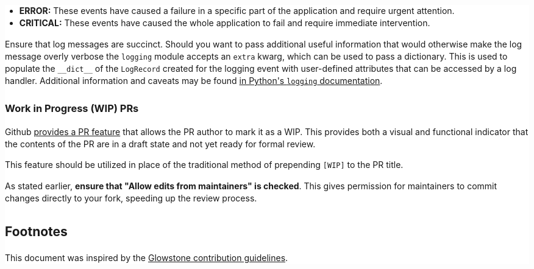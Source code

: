 * **ERROR:** These events have caused a failure in a specific part of the application and require urgent attention.
* **CRITICAL:** These events have caused the whole application to fail and require immediate intervention.

Ensure that log messages are succinct. Should you want to pass additional useful information that would otherwise make the log message overly verbose the `logging` module accepts an `extra` kwarg, which can be used to pass a dictionary. This is used to populate the `__dict__` of the `LogRecord` created for the logging event with user-defined attributes that can be accessed by a log handler. Additional information and caveats may be found [in Python's `logging` documentation](https://docs.python.org/3/library/logging.html#logging.Logger.debug).

### Work in Progress (WIP) PRs
Github [provides a PR feature](https://github.blog/2019-02-14-introducing-draft-pull-requests/) that allows the PR author to mark it as a WIP. This provides both a visual and functional indicator that the contents of the PR are in a draft state and not yet ready for formal review.

This feature should be utilized in place of the traditional method of prepending `[WIP]` to the PR title.

As stated earlier, **ensure that "Allow edits from maintainers" is checked**. This gives permission for maintainers to commit changes directly to your fork, speeding up the review process.

## Footnotes

This document was inspired by the [Glowstone contribution guidelines](https://github.com/GlowstoneMC/Glowstone/blob/dev/docs/CONTRIBUTING.md).
